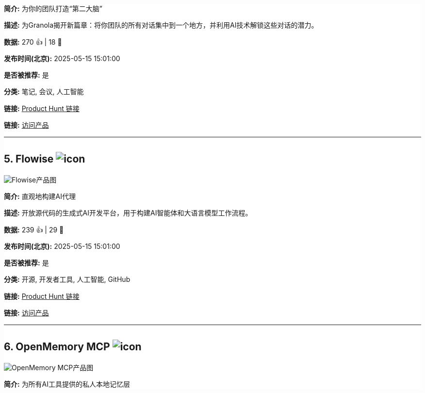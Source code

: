 **简介:** 为你的团队打造“第二大脑”

**描述:** 为Granola揭开新篇章：将你团队的所有对话集中到一个地方，并利用AI技术解锁这些对话的潜力。

**数据:** 270 👍 | 18 💬

**发布时间(北京):** 2025-05-15 15:01:00

**是否被推荐:** 是

**分类:** 笔记, 会议, 人工智能

**链接:** [Product Hunt 链接](https://www.producthunt.com/posts/granola-2-0?utm_campaign=producthunt-api&utm_medium=api-v2&utm_source=Application%3A+producthunt-hots+%28ID%3A+183917%29)

**链接:** [访问产品](https://www.producthunt.com/r/VDYTTPTMUOR7V2?utm_campaign=producthunt-api&utm_medium=api-v2&utm_source=Application%3A+producthunt-hots+%28ID%3A+183917%29)

</div>

---

<div class="product-card">

## 5. Flowise ![icon](https://ph-files.imgix.net/3397bfce-7c39-422d-98af-4a8a6fecfcf4.png?auto=format&w=30)

![Flowise产品图](https://ph-files.imgix.net/4ca2eea9-d717-4e7b-b113-66772f6a0e78.png?auto=format&w=700)

**简介:** 直观地构建AI代理

**描述:** 开放源代码的生成式AI开发平台，用于构建AI智能体和大语言模型工作流程。

**数据:** 239 👍 | 29 💬

**发布时间(北京):** 2025-05-15 15:01:00

**是否被推荐:** 是

**分类:** 开源, 开发者工具, 人工智能, GitHub

**链接:** [Product Hunt 链接](https://www.producthunt.com/posts/flowise?utm_campaign=producthunt-api&utm_medium=api-v2&utm_source=Application%3A+producthunt-hots+%28ID%3A+183917%29)

**链接:** [访问产品](https://www.producthunt.com/r/4GTRSGU44VRGNR?utm_campaign=producthunt-api&utm_medium=api-v2&utm_source=Application%3A+producthunt-hots+%28ID%3A+183917%29)

</div>

---

<div class="product-card">

## 6. OpenMemory MCP ![icon](https://ph-files.imgix.net/8a2a99a2-dd78-4bba-9b2d-461a08ec832f.png?auto=format&w=30)

![OpenMemory MCP产品图](https://ph-files.imgix.net/2b4d406b-5e02-44b1-a537-785929155b3b.png?auto=format&w=700)

**简介:** 为所有AI工具提供的私人本地记忆层
